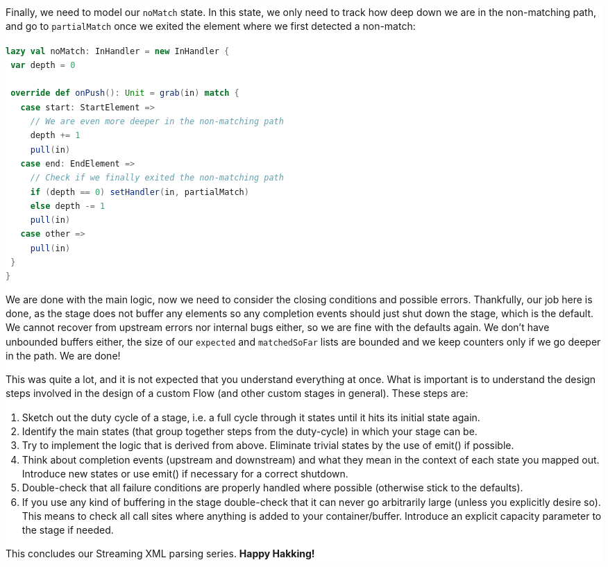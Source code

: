 
Finally, we need to model our `noMatch` state. In this state, we only need to track how deep down we are in the non-matching path, and go to `partialMatch` once we exited the element where we first detected a non-match:

```scala
lazy val noMatch: InHandler = new InHandler {
 var depth = 0

 override def onPush(): Unit = grab(in) match {
   case start: StartElement =>
     // We are even more deeper in the non-matching path
     depth += 1
     pull(in)
   case end: EndElement =>
     // Check if we finally exited the non-matching path	
     if (depth == 0) setHandler(in, partialMatch)
     else depth -= 1
     pull(in)
   case other =>
     pull(in)
 }
}
```

We are done with the main logic, now we need to consider the closing conditions and possible errors. Thankfully, our job here is done, as the stage does not buffer any elements so any completion events should just shut down the stage, which is the default. We cannot recover from upstream errors nor internal bugs either, so we are fine with the defaults again. We don’t have unbounded buffers either, the size of our `expected` and `matchedSoFar` lists are bounded and we keep counters only if we go deeper in the path. We are done!

This was quite a lot, and it is not expected that you understand everything at once. What is important is to understand the design steps involved in the design of a custom Flow (and other custom stages in general). These steps are:

1. Sketch out the duty cycle of a stage, i.e. a full cycle through it states until it hits its initial state again.
2. Identify the main states (that group together steps from the duty-cycle) in which your stage can be. 
3. Try to implement the logic that is derived from above. Eliminate trivial states by the use of emit() if possible.
4. Think about completion events (upstream and downstream) and what they mean in the context of each state you mapped out. Introduce new states or use emit() if necessary for a correct shutdown.
5. Double-check that all failure conditions are properly handled where possible (otherwise stick to the defaults).
6. If you use any kind of buffering in the stage double-check that it can never go arbitrarily large (unless you explicitly desire so). This means to check all call sites where anything is added to your container/buffer. Introduce an explicit capacity parameter to the stage if needed.

This concludes our Streaming XML parsing series. **Happy Hakking!**




